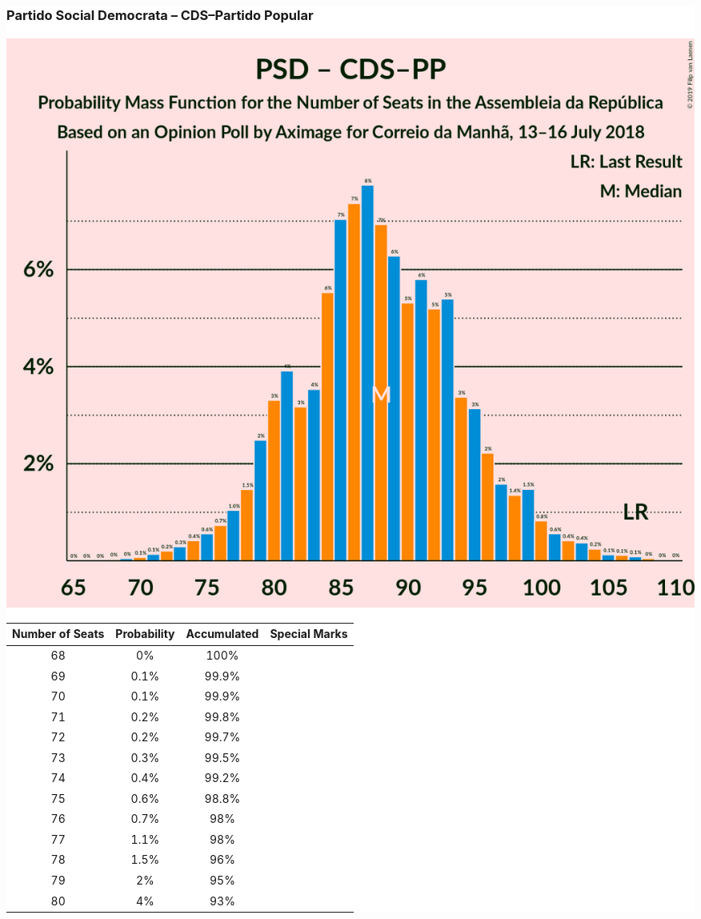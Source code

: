 ### Partido Social Democrata – CDS–Partido Popular

![Graph with seats probability mass function not yet produced](2018-07-16-Aximage-coalitions-seats-pmf-psd–cds–pp.png "Seats Probability Mass Function")

| Number of Seats | Probability | Accumulated | Special Marks |
|:---------------:|:-----------:|:-----------:|:-------------:|
| 68 | 0% | 100% |  |
| 69 | 0.1% | 99.9% |  |
| 70 | 0.1% | 99.9% |  |
| 71 | 0.2% | 99.8% |  |
| 72 | 0.2% | 99.7% |  |
| 73 | 0.3% | 99.5% |  |
| 74 | 0.4% | 99.2% |  |
| 75 | 0.6% | 98.8% |  |
| 76 | 0.7% | 98% |  |
| 77 | 1.1% | 98% |  |
| 78 | 1.5% | 96% |  |
| 79 | 2% | 95% |  |
| 80 | 4% | 93% |  |